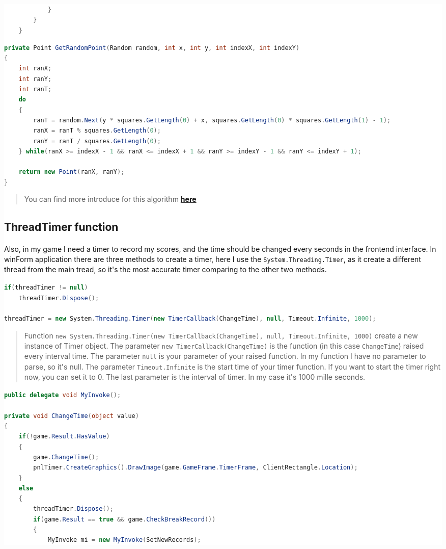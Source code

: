 ```csharp The function of Yates shuffle
            }
        }
    }
```

```csharp The function to get random point
private Point GetRandomPoint(Random random, int x, int y, int indexX, int indexY)
{
    int ranX;
    int ranY;
    int ranT;
    do
    {
        ranT = random.Next(y * squares.GetLength(0) + x, squares.GetLength(0) * squares.GetLength(1) - 1);
        ranX = ranT % squares.GetLength(0);
        ranY = ranT / squares.GetLength(0);
    } while(ranX >= indexX - 1 && ranX <= indexX + 1 && ranY >= indexY - 1 && ranY <= indexY + 1);

    return new Point(ranX, ranY);
}
```
>You can find more introduce for this algorithm [**here**](https://cloud.tencent.com/developer/article/1462951)

## ThreadTimer function

Also, in my game I need a timer to record my scores, and the time should be changed every seconds in the frontend interface. In winForm application there are three methods to create a timer, here I use the `System.Threading.Timer`, as it create a different thread from the main tread, so it's the most accurate timer comparing to the other two methods. 

```csharp When create a new game
if(threadTimer != null)
    threadTimer.Dispose();

threadTimer = new System.Threading.Timer(new TimerCallback(ChangeTime), null, Timeout.Infinite, 1000);
```

>Function `new System.Threading.Timer(new TimerCallback(ChangeTime), null, Timeout.Infinite, 1000)` create a new instance of Timer object.
>The parameter `new TimerCallback(ChangeTime)` is the function (in this case `ChangeTime`) raised every interval time. 
>The parameter `null` is your parameter of your raised function. In my function I have no parameter to parse, so it's null.
>The parameter `Timeout.Infinite` is the start time of your timer function. If you want to start the timer right now, you can set it to 0.
>The last parameter is the interval of timer. In my case it's 1000 mille seconds.

```csharp
public delegate void MyInvoke();

private void ChangeTime(object value)
{
    if(!game.Result.HasValue)
    {
        game.ChangeTime();
        pnlTimer.CreateGraphics().DrawImage(game.GameFrame.TimerFrame, ClientRectangle.Location);
    }
    else
    {
        threadTimer.Dispose();
        if(game.Result == true && game.CheckBreakRecord())
        {
            MyInvoke mi = new MyInvoke(SetNewRecords);
```